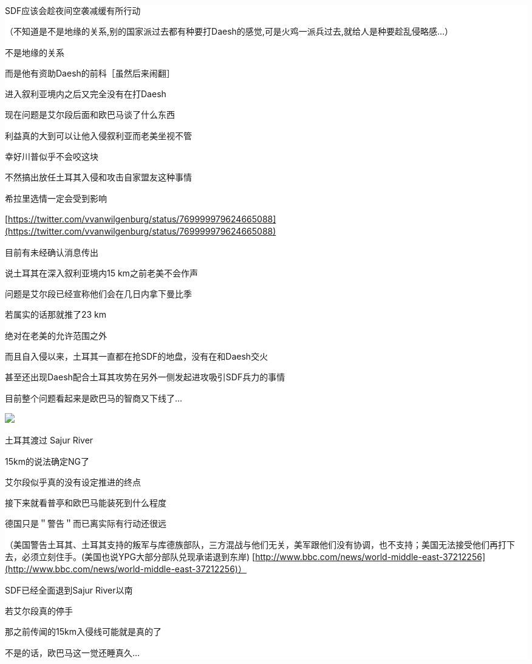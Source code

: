 SDF应该会趁夜间空袭减缓有所行动


（不知道是不是地缘的关系,别的国家派过去都有种要打Daesh的感觉,可是火鸡一派兵过去,就给人是种要趁乱侵略感...）

不是地缘的关系

而是他有资助Daesh的前科［虽然后来闹翻］

进入叙利亚境内之后又完全没有在打Daesh

现在问题是艾尔段后面和欧巴马谈了什么东西

利益真的大到可以让他入侵叙利亚而老美坐视不管

幸好川普似乎不会咬这块

不然搞出放任土耳其入侵和攻击自家盟友这种事情

希拉里选情一定会受到影响

[https://twitter.com/vvanwilgenburg/status/769999979624665088](https://twitter.com/vvanwilgenburg/status/769999979624665088)

目前有未经确认消息传出

说土耳其在深入叙利亚境内15 km之前老美不会作声

问题是艾尔段已经宣称他们会在几日内拿下曼比季

若属实的话那就推了23 km

绝对在老美的允许范围之外

而且自入侵以来，土耳其一直都在抢SDF的地盘，没有在和Daesh交火

甚至还出现Daesh配合土耳其攻势在另外一侧发起进攻吸引SDF兵力的事情

目前整个问题看起来是欧巴马的智商又下线了...

<img src="http://i1.piimg.com/571590/c64c261de8c77f83.jpg" referrerpolicy="no-referrer">

土耳其渡过 Sajur River

15km的说法确定NG了

艾尔段似乎真的没有设定推进的终点

接下来就看普亭和欧巴马能装死到什么程度

德国只是＂警告＂而已离实际有行动还很远


（美国警告土耳其、土耳其支持的叛军与库德族部队，三方混战与他们无关，美军跟他们没有协调，也不支持；美国无法接受他们再打下去，必须立刻住手。(美国也说YPG大部分部队兑现承诺退到东岸)
[http://www.bbc.com/news/world-middle-east-37212256](http://www.bbc.com/news/world-middle-east-37212256)）

SDF已经全面退到Sajur River以南

若艾尔段真的停手

那之前传闻的15km入侵线可能就是真的了

不是的话，欧巴马这一觉还睡真久...
